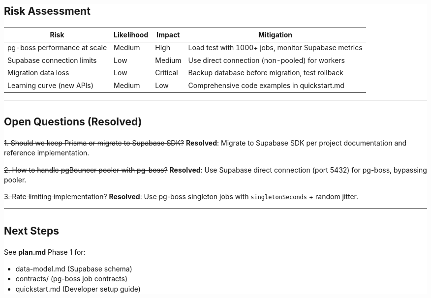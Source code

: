 
## Risk Assessment

| Risk | Likelihood | Impact | Mitigation |
|------|-----------|---------|-----------|
| pg-boss performance at scale | Medium | High | Load test with 1000+ jobs, monitor Supabase metrics |
| Supabase connection limits | Low | Medium | Use direct connection (non-pooled) for workers |
| Migration data loss | Low | Critical | Backup database before migration, test rollback |
| Learning curve (new APIs) | Medium | Low | Comprehensive code examples in quickstart.md |

---

## Open Questions (Resolved)

~~1. Should we keep Prisma or migrate to Supabase SDK?~~
**Resolved**: Migrate to Supabase SDK per project documentation and reference implementation.

~~2. How to handle pgBouncer pooler with pg-boss?~~
**Resolved**: Use Supabase direct connection (port 5432) for pg-boss, bypassing pooler.

~~3. Rate limiting implementation?~~
**Resolved**: Use pg-boss singleton jobs with `singletonSeconds` + random jitter.

---

## Next Steps

See **plan.md** Phase 1 for:
- data-model.md (Supabase schema)
- contracts/ (pg-boss job contracts)
- quickstart.md (Developer setup guide)
